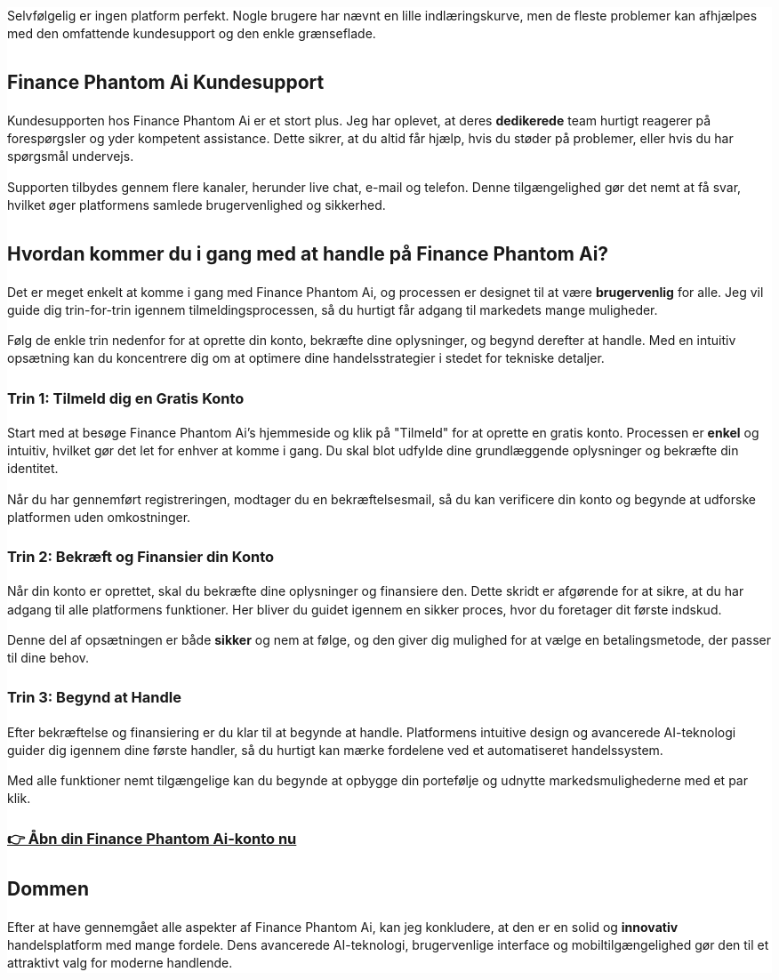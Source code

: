 Selvfølgelig er ingen platform perfekt. Nogle brugere har nævnt en lille indlæringskurve, men de fleste problemer kan afhjælpes med den omfattende kundesupport og den enkle grænseflade.

## Finance Phantom Ai Kundesupport  
Kundesupporten hos Finance Phantom Ai er et stort plus. Jeg har oplevet, at deres **dedikerede** team hurtigt reagerer på forespørgsler og yder kompetent assistance. Dette sikrer, at du altid får hjælp, hvis du støder på problemer, eller hvis du har spørgsmål undervejs.

Supporten tilbydes gennem flere kanaler, herunder live chat, e-mail og telefon. Denne tilgængelighed gør det nemt at få svar, hvilket øger platformens samlede brugervenlighed og sikkerhed.

## Hvordan kommer du i gang med at handle på Finance Phantom Ai?  
Det er meget enkelt at komme i gang med Finance Phantom Ai, og processen er designet til at være **brugervenlig** for alle. Jeg vil guide dig trin-for-trin igennem tilmeldingsprocessen, så du hurtigt får adgang til markedets mange muligheder.

Følg de enkle trin nedenfor for at oprette din konto, bekræfte dine oplysninger, og begynd derefter at handle. Med en intuitiv opsætning kan du koncentrere dig om at optimere dine handelsstrategier i stedet for tekniske detaljer.

### Trin 1: Tilmeld dig en Gratis Konto  
Start med at besøge Finance Phantom Ai’s hjemmeside og klik på "Tilmeld" for at oprette en gratis konto. Processen er **enkel** og intuitiv, hvilket gør det let for enhver at komme i gang. Du skal blot udfylde dine grundlæggende oplysninger og bekræfte din identitet.

Når du har gennemført registreringen, modtager du en bekræftelsesmail, så du kan verificere din konto og begynde at udforske platformen uden omkostninger.

### Trin 2: Bekræft og Finansier din Konto  
Når din konto er oprettet, skal du bekræfte dine oplysninger og finansiere den. Dette skridt er afgørende for at sikre, at du har adgang til alle platformens funktioner. Her bliver du guidet igennem en sikker proces, hvor du foretager dit første indskud.

Denne del af opsætningen er både **sikker** og nem at følge, og den giver dig mulighed for at vælge en betalingsmetode, der passer til dine behov.

### Trin 3: Begynd at Handle  
Efter bekræftelse og finansiering er du klar til at begynde at handle. Platformens intuitive design og avancerede AI-teknologi guider dig igennem dine første handler, så du hurtigt kan mærke fordelene ved et automatiseret handelssystem.

Med alle funktioner nemt tilgængelige kan du begynde at opbygge din portefølje og udnytte markedsmulighederne med et par klik.

### [👉 Åbn din Finance Phantom Ai-konto nu](https://bitwander.org/finance-phantom-ai/)
## Dommen  
Efter at have gennemgået alle aspekter af Finance Phantom Ai, kan jeg konkludere, at den er en solid og **innovativ** handelsplatform med mange fordele. Dens avancerede AI-teknologi, brugervenlige interface og mobiltilgængelighed gør den til et attraktivt valg for moderne handlende.
